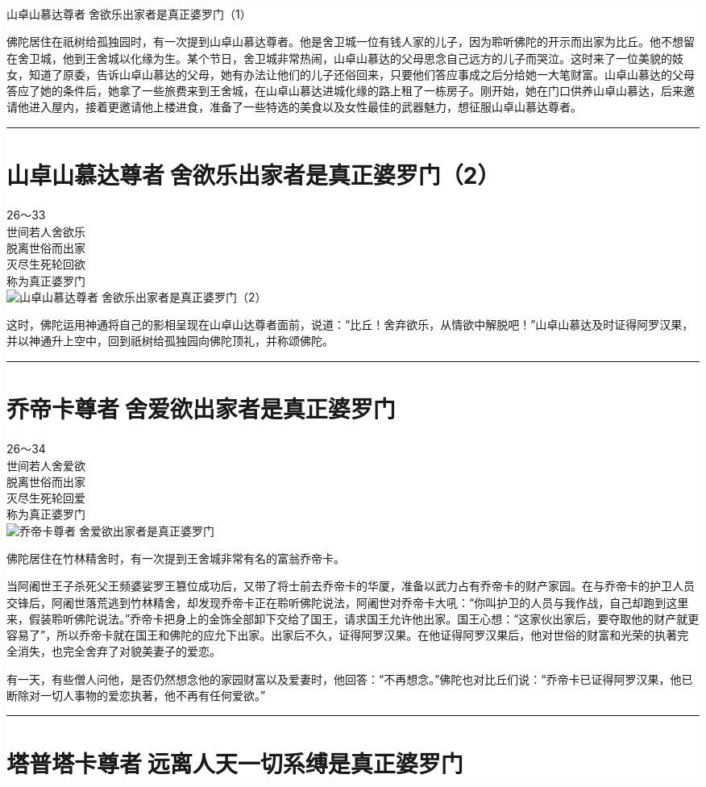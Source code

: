 山卓山慕达尊者 舍欲乐出家者是真正婆罗门（1）

佛陀居住在祇树给孤独园时，有一次提到山卓山慕达尊者。他是舍卫城一位有钱人家的儿子，因为聆听佛陀的开示而出家为比丘。他不想留在舍卫城，他到王舍城以化缘为生。某个节日，舍卫城非常热闹，山卓山慕达的父母思念自己远方的儿子而哭泣。这时来了一位美貌的妓女，知道了原委，告诉山卓山慕达的父母，她有办法让他们的儿子还俗回来，只要他们答应事成之后分给她一大笔财富。山卓山慕达的父母答应了她的条件后，她拿了一些旅费来到王舍城，在山卓山慕达进城化缘的路上租了一栋房子。刚开始，她在门口供养山卓山慕达，后来邀请他进入屋内，接着更邀请他上楼进食，准备了一些特选的美食以及女性最佳的武器魅力，想征服山卓山慕达尊者。

------

# 山卓山慕达尊者 舍欲乐出家者是真正婆罗门（2）


<div class="e2">
<div>
26～33<br>
世间若人舍欲乐<br>
脱离世俗而出家<br>
灭尽生死轮回欲<br>
称为真正婆罗门
</div>
<img src="images/fjj-103-1.jpg" width="300" height="320" alt="山卓山慕达尊者 舍欲乐出家者是真正婆罗门（2）"/>
</div>

这时，佛陀运用神通将自己的影相呈现在山卓山达尊者面前，说道：“比丘！舍弃欲乐，从情欲中解脱吧！”山卓山慕达及时证得阿罗汉果，并以神通升上空中，回到祇树给孤独园向佛陀顶礼，并称颂佛陀。


------

# 乔帝卡尊者 舍爱欲出家者是真正婆罗门


<div class="e2">
<div>
26～34<br>
世间若人舍爱欲<br>
脱离世俗而出家<br>
灭尽生死轮回爱<br>
称为真正婆罗门
</div>
<img src="images/fjj-103-2.jpg" width="300" height="321" alt="乔帝卡尊者 舍爱欲出家者是真正婆罗门"/>
</div>

佛陀居住在竹林精舍时，有一次提到王舍城非常有名的富翁乔帝卡。

当阿阇世王子杀死父王频婆娑罗王篡位成功后，又带了将士前去乔帝卡的华厦，准备以武力占有乔帝卡的财产家园。在与乔帝卡的护卫人员交锋后，阿阇世落荒逃到竹林精舍，却发现乔帝卡正在聆听佛陀说法，阿阇世对乔帝卡大吼：“你叫护卫的人员与我作战，自己却跑到这里来，假装聆听佛陀说法。”乔帝卡把身上的金饰全部卸下交给了国王，请求国王允许他出家。国王心想：“这家伙出家后，要夺取他的财产就更容易了”，所以乔帝卡就在国王和佛陀的应允下出家。出家后不久，证得阿罗汉果。在他证得阿罗汉果后，他对世俗的财富和光荣的执著完全消失，也完全舍弃了对貌美妻子的爱恋。

有一天，有些僧人问他，是否仍然想念他的家园财富以及爱妻时，他回答：“不再想念。”佛陀也对比丘们说：“乔帝卡已证得阿罗汉果，他已断除对一切人事物的爱恋执著，他不再有任何爱欲。”


------

# 塔普塔卡尊者 远离人天一切系缚是真正婆罗门

